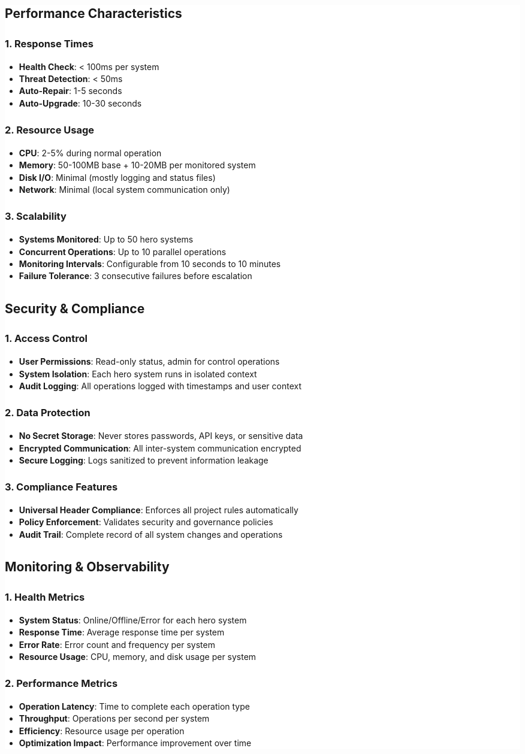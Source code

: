 ## Performance Characteristics

### 1. Response Times
- **Health Check**: < 100ms per system
- **Threat Detection**: < 50ms
- **Auto-Repair**: 1-5 seconds
- **Auto-Upgrade**: 10-30 seconds

### 2. Resource Usage
- **CPU**: 2-5% during normal operation
- **Memory**: 50-100MB base + 10-20MB per monitored system
- **Disk I/O**: Minimal (mostly logging and status files)
- **Network**: Minimal (local system communication only)

### 3. Scalability
- **Systems Monitored**: Up to 50 hero systems
- **Concurrent Operations**: Up to 10 parallel operations
- **Monitoring Intervals**: Configurable from 10 seconds to 10 minutes
- **Failure Tolerance**: 3 consecutive failures before escalation

## Security & Compliance

### 1. Access Control
- **User Permissions**: Read-only status, admin for control operations
- **System Isolation**: Each hero system runs in isolated context
- **Audit Logging**: All operations logged with timestamps and user context

### 2. Data Protection
- **No Secret Storage**: Never stores passwords, API keys, or sensitive data
- **Encrypted Communication**: All inter-system communication encrypted
- **Secure Logging**: Logs sanitized to prevent information leakage

### 3. Compliance Features
- **Universal Header Compliance**: Enforces all project rules automatically
- **Policy Enforcement**: Validates security and governance policies
- **Audit Trail**: Complete record of all system changes and operations

## Monitoring & Observability

### 1. Health Metrics
- **System Status**: Online/Offline/Error for each hero system
- **Response Time**: Average response time per system
- **Error Rate**: Error count and frequency per system
- **Resource Usage**: CPU, memory, and disk usage per system

### 2. Performance Metrics
- **Operation Latency**: Time to complete each operation type
- **Throughput**: Operations per second per system
- **Efficiency**: Resource usage per operation
- **Optimization Impact**: Performance improvement over time
